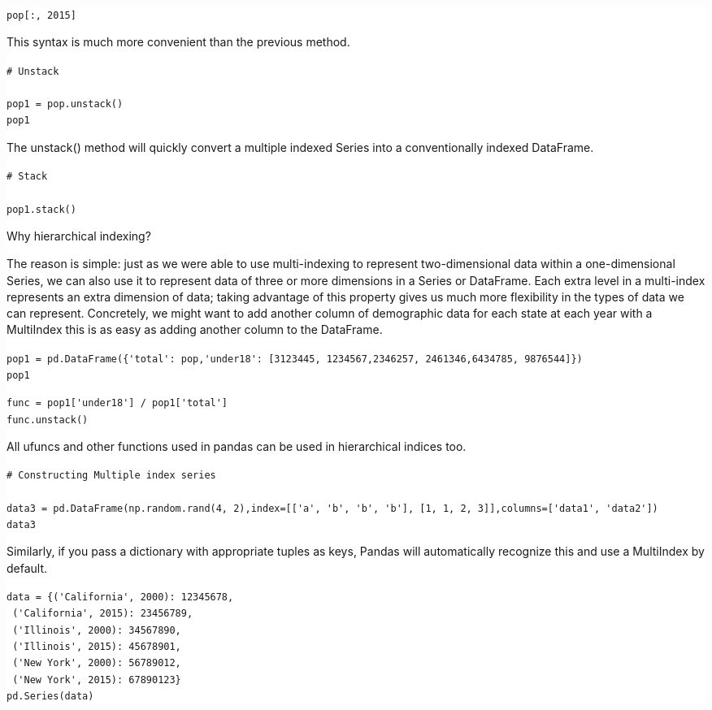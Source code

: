 ```{code-cell} ipython3
pop[:, 2015]
```

This syntax is much more convenient than the previous method.

```{code-cell} ipython3
# Unstack

pop1 = pop.unstack()
pop1
```

The unstack() method will quickly convert a multiple indexed Series into a conventionally indexed DataFrame.

```{code-cell} ipython3
# Stack

pop1.stack()
```

Why hierarchical indexing?

The reason is simple: just as we were able to use multi-indexing to represent two-dimensional data within a one-dimensional Series, we can also use it to represent data of three or more dimensions in a Series or DataFrame. Each extra level in a multi-index represents an extra dimension of data; taking advantage of this property gives us much more flexibility in the types of data we can represent. Concretely, we might want to add another column of demographic data for each state at each year with a MultiIndex this is as easy as adding another column to the DataFrame. 

```{code-cell} ipython3
pop1 = pd.DataFrame({'total': pop,'under18': [3123445, 1234567,2346257, 2461346,6434785, 9876544]})
pop1
```

```{code-cell} ipython3
func = pop1['under18'] / pop1['total']
func.unstack()
```

All ufuncs and other functions used in pandas can be used in hierarchical indices too.

```{code-cell} ipython3
# Constructing Multiple index series

data3 = pd.DataFrame(np.random.rand(4, 2),index=[['a', 'b', 'b', 'b'], [1, 1, 2, 3]],columns=['data1', 'data2'])
data3
```

Similarly, if you pass a dictionary with appropriate tuples as keys, Pandas will automatically recognize this and use a MultiIndex by default.

```{code-cell} ipython3
data = {('California', 2000): 12345678,
 ('California', 2015): 23456789,
 ('Illinois', 2000): 34567890,
 ('Illinois', 2015): 45678901,
 ('New York', 2000): 56789012,
 ('New York', 2015): 67890123}
pd.Series(data)
```
